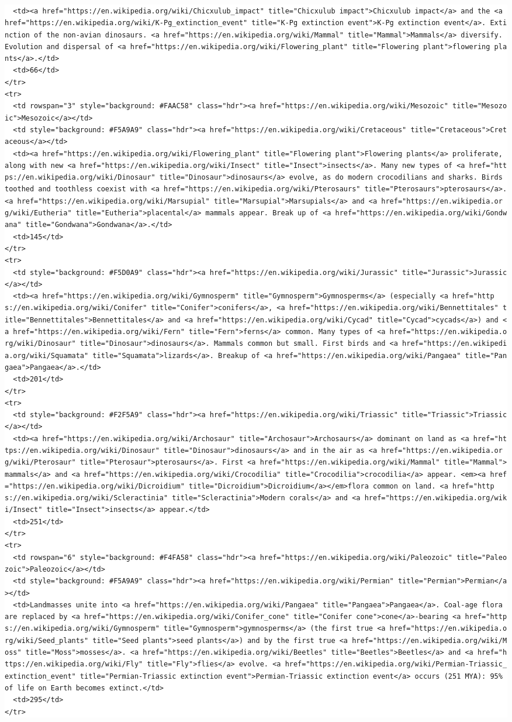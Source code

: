       <td><a href="https://en.wikipedia.org/wiki/Chicxulub_impact" title="Chicxulub impact">Chicxulub impact</a> and the <a href="https://en.wikipedia.org/wiki/K-Pg_extinction_event" title="K-Pg extinction event">K-Pg extinction event</a>. Extinction of the non-avian dinosaurs. <a href="https://en.wikipedia.org/wiki/Mammal" title="Mammal">Mammals</a> diversify. Evolution and dispersal of <a href="https://en.wikipedia.org/wiki/Flowering_plant" title="Flowering plant">flowering plants</a>.</td>
      <td>66</td>
    </tr>
    <tr>
      <td rowspan="3" style="background: #FAAC58" class="hdr"><a href="https://en.wikipedia.org/wiki/Mesozoic" title="Mesozoic">Mesozoic</a></td>
      <td style="background: #F5A9A9" class="hdr"><a href="https://en.wikipedia.org/wiki/Cretaceous" title="Cretaceous">Cretaceous</a></td>
      <td><a href="https://en.wikipedia.org/wiki/Flowering_plant" title="Flowering plant">Flowering plants</a> proliferate, along with new <a href="https://en.wikipedia.org/wiki/Insect" title="Insect">insects</a>. Many new types of <a href="https://en.wikipedia.org/wiki/Dinosaur" title="Dinosaur">dinosaurs</a> evolve, as do modern crocodilians and sharks. Birds toothed and toothless coexist with <a href="https://en.wikipedia.org/wiki/Pterosaurs" title="Pterosaurs">pterosaurs</a>. <a href="https://en.wikipedia.org/wiki/Marsupial" title="Marsupial">Marsupials</a> and <a href="https://en.wikipedia.org/wiki/Eutheria" title="Eutheria">placental</a> mammals appear. Break up of <a href="https://en.wikipedia.org/wiki/Gondwana" title="Gondwana">Gondwana</a>.</td>
      <td>145</td>
    </tr>
    <tr>
      <td style="background: #F5D0A9" class="hdr"><a href="https://en.wikipedia.org/wiki/Jurassic" title="Jurassic">Jurassic</a></td>
      <td><a href="https://en.wikipedia.org/wiki/Gymnosperm" title="Gymnosperm">Gymnosperms</a> (especially <a href="https://en.wikipedia.org/wiki/Conifer" title="Conifer">conifers</a>, <a href="https://en.wikipedia.org/wiki/Bennettitales" title="Bennettitales">Bennettitales</a> and <a href="https://en.wikipedia.org/wiki/Cycad" title="Cycad">cycads</a>) and <a href="https://en.wikipedia.org/wiki/Fern" title="Fern">ferns</a> common. Many types of <a href="https://en.wikipedia.org/wiki/Dinosaur" title="Dinosaur">dinosaurs</a>. Mammals common but small. First birds and <a href="https://en.wikipedia.org/wiki/Squamata" title="Squamata">lizards</a>. Breakup of <a href="https://en.wikipedia.org/wiki/Pangaea" title="Pangaea">Pangaea</a>.</td>
      <td>201</td>
    </tr>
    <tr>
      <td style="background: #F2F5A9" class="hdr"><a href="https://en.wikipedia.org/wiki/Triassic" title="Triassic">Triassic</a></td>
      <td><a href="https://en.wikipedia.org/wiki/Archosaur" title="Archosaur">Archosaurs</a> dominant on land as <a href="https://en.wikipedia.org/wiki/Dinosaur" title="Dinosaur">dinosaurs</a> and in the air as <a href="https://en.wikipedia.org/wiki/Pterosaur" title="Pterosaur">pterosaurs</a>. First <a href="https://en.wikipedia.org/wiki/Mammal" title="Mammal">mammals</a> and <a href="https://en.wikipedia.org/wiki/Crocodilia" title="Crocodilia">crocodilia</a> appear. <em><a href="https://en.wikipedia.org/wiki/Dicroidium" title="Dicroidium">Dicroidium</a></em>flora common on land. <a href="https://en.wikipedia.org/wiki/Scleractinia" title="Scleractinia">Modern corals</a> and <a href="https://en.wikipedia.org/wiki/Insect" title="Insect">insects</a> appear.</td>
      <td>251</td>
    </tr>
    <tr>
      <td rowspan="6" style="background: #F4FA58" class="hdr"><a href="https://en.wikipedia.org/wiki/Paleozoic" title="Paleozoic">Paleozoic</a></td>
      <td style="background: #F5A9A9" class="hdr"><a href="https://en.wikipedia.org/wiki/Permian" title="Permian">Permian</a></td>
      <td>Landmasses unite into <a href="https://en.wikipedia.org/wiki/Pangaea" title="Pangaea">Pangaea</a>. Coal-age flora are replaced by <a href="https://en.wikipedia.org/wiki/Conifer_cone" title="Conifer cone">cone</a>-bearing <a href="https://en.wikipedia.org/wiki/Gymnosperm" title="Gymnosperm">gymnosperms</a> (the first true <a href="https://en.wikipedia.org/wiki/Seed_plants" title="Seed plants">seed plants</a>) and by the first true <a href="https://en.wikipedia.org/wiki/Moss" title="Moss">mosses</a>. <a href="https://en.wikipedia.org/wiki/Beetles" title="Beetles">Beetles</a> and <a href="https://en.wikipedia.org/wiki/Fly" title="Fly">flies</a> evolve. <a href="https://en.wikipedia.org/wiki/Permian-Triassic_extinction_event" title="Permian-Triassic extinction event">Permian-Triassic extinction event</a> occurs (251 MYA): 95% of life on Earth becomes extinct.</td>
      <td>295</td>
    </tr>